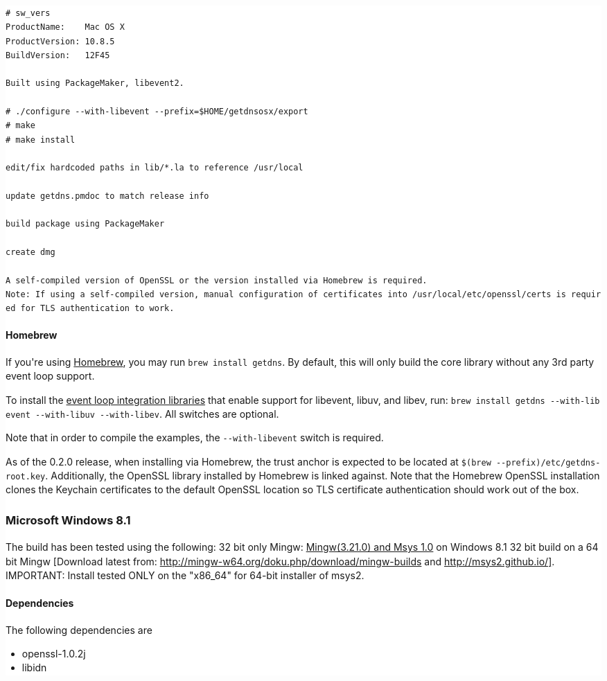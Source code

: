     # sw_vers
    ProductName:	Mac OS X
    ProductVersion:	10.8.5
    BuildVersion:	12F45

    Built using PackageMaker, libevent2.

    # ./configure --with-libevent --prefix=$HOME/getdnsosx/export
    # make
    # make install

    edit/fix hardcoded paths in lib/*.la to reference /usr/local

    update getdns.pmdoc to match release info

    build package using PackageMaker

    create dmg

    A self-compiled version of OpenSSL or the version installed via Homebrew is required.
    Note: If using a self-compiled version, manual configuration of certificates into /usr/local/etc/openssl/certs is required for TLS authentication to work.

#### Homebrew

If you're using [Homebrew](http://brew.sh/), you may run `brew install getdns`.  By default, this will only build the core library without any 3rd party event loop support.

To install the [event loop integration libraries](https://github.com/getdnsapi/getdns/wiki/Asynchronous-Support) that enable support for libevent, libuv, and libev, run: `brew install getdns --with-libevent --with-libuv --with-libev`.  All switches are optional.

Note that in order to compile the examples, the `--with-libevent` switch is required.

As of the 0.2.0 release, when installing via Homebrew, the trust anchor is expected to be located at `$(brew --prefix)/etc/getdns-root.key`.  Additionally, the OpenSSL library installed by Homebrew is linked against. Note that the Homebrew OpenSSL installation clones the Keychain certificates to the default OpenSSL location so TLS certificate authentication should work out of the box.

### Microsoft Windows 8.1

The build has been tested using the following:
32 bit only Mingw: [Mingw(3.21.0) and Msys 1.0](http://www.mingw.org/) on Windows 8.1
32 bit build on a 64 bit Mingw [Download latest from: http://mingw-w64.org/doku.php/download/mingw-builds and http://msys2.github.io/]. IMPORTANT: Install tested ONLY on the  "x86_64" for 64-bit installer of msys2.

#### Dependencies
The following dependencies are 
* openssl-1.0.2j
* libidn
